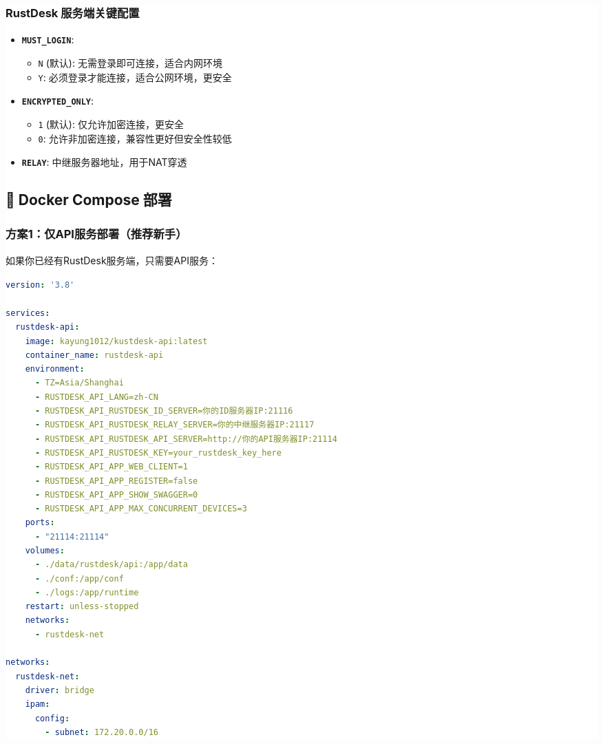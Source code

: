 ### RustDesk 服务端关键配置

- **`MUST_LOGIN`**: 
  - `N` (默认): 无需登录即可连接，适合内网环境
  - `Y`: 必须登录才能连接，适合公网环境，更安全

- **`ENCRYPTED_ONLY`**: 
  - `1` (默认): 仅允许加密连接，更安全
  - `0`: 允许非加密连接，兼容性更好但安全性较低

- **`RELAY`**: 中继服务器地址，用于NAT穿透

## 🐳 Docker Compose 部署

### 方案1：仅API服务部署（推荐新手）

如果你已经有RustDesk服务端，只需要API服务：

```yaml
version: '3.8'

services:
  rustdesk-api:
    image: kayung1012/kustdesk-api:latest
    container_name: rustdesk-api
    environment:
      - TZ=Asia/Shanghai
      - RUSTDESK_API_LANG=zh-CN
      - RUSTDESK_API_RUSTDESK_ID_SERVER=你的ID服务器IP:21116
      - RUSTDESK_API_RUSTDESK_RELAY_SERVER=你的中继服务器IP:21117
      - RUSTDESK_API_RUSTDESK_API_SERVER=http://你的API服务器IP:21114
      - RUSTDESK_API_RUSTDESK_KEY=your_rustdesk_key_here
      - RUSTDESK_API_APP_WEB_CLIENT=1
      - RUSTDESK_API_APP_REGISTER=false
      - RUSTDESK_API_APP_SHOW_SWAGGER=0
      - RUSTDESK_API_APP_MAX_CONCURRENT_DEVICES=3
    ports:
      - "21114:21114"
    volumes:
      - ./data/rustdesk/api:/app/data
      - ./conf:/app/conf
      - ./logs:/app/runtime
    restart: unless-stopped
    networks:
      - rustdesk-net

networks:
  rustdesk-net:
    driver: bridge
    ipam:
      config:
        - subnet: 172.20.0.0/16
```
